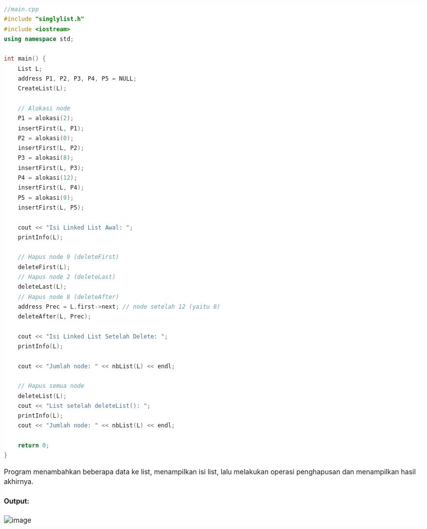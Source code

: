 ```C++
//main.cpp
#include "singlylist.h"
#include <iostream>
using namespace std;

int main() {
    List L;
    address P1, P2, P3, P4, P5 = NULL;
    CreateList(L);

    // Alokasi node
    P1 = alokasi(2);
    insertFirst(L, P1);
    P2 = alokasi(0);
    insertFirst(L, P2);
    P3 = alokasi(8);
    insertFirst(L, P3);
    P4 = alokasi(12);
    insertFirst(L, P4);
    P5 = alokasi(9);
    insertFirst(L, P5);

    cout << "Isi Linked List Awal: ";
    printInfo(L);

    // Hapus node 9 (deleteFirst)
    deleteFirst(L);
    // Hapus node 2 (deleteLast)
    deleteLast(L);
    // Hapus node 8 (deleteAfter)
    address Prec = L.first->next; // node setelah 12 (yaitu 8)
    deleteAfter(L, Prec);

    cout << "Isi Linked List Setelah Delete: ";
    printInfo(L);

    cout << "Jumlah node: " << nbList(L) << endl;

    // Hapus semua node
    deleteList(L);
    cout << "List setelah deleteList(): ";
    printInfo(L);
    cout << "Jumlah node: " << nbList(L) << endl;

    return 0;
}
```
Program menambahkan beberapa data ke list, menampilkan isi list, lalu melakukan operasi penghapusan dan menampilkan hasil akhirnya.

#### Output:
<img width="992" height="245" alt="image" src="https://github.com/user-attachments/assets/f08a2feb-9c01-499e-af45-5b8c13d8defe" />
